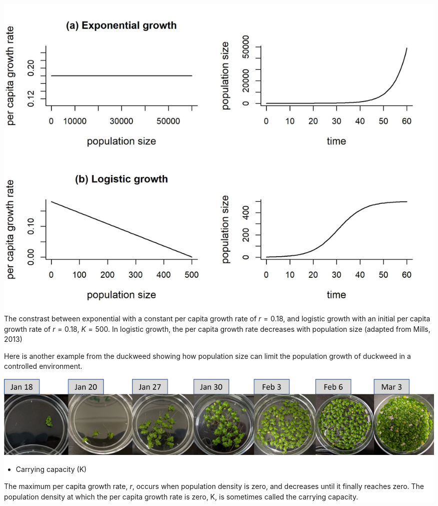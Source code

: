 ![](density-dependent_files/figure-html/unnamed-chunk-1-1.jpeg)  
The constrast between exponential with a constant per capita growth rate of $r=0.18$, and logistic growth with an initial per capita growth rate of $r=0.18$, $K=500$. In logistic growth, the per capita growth rate decreases with population size (adapted from Mills, 2013)

Here is another example from the duckweed showing how population size can limit the population growth of duckweed in a controlled environment.

![Logistic growth of duckweed in the lab environment](duckweek_log.jpg)


* Carrying capacity (K)

The maximum per capita growth rate, $r$, occurs when population density is zero, and decreases until it finally reaches zero. The population density at which the per capita growth rate is zero, K, is sometimes called the carrying capacity.
